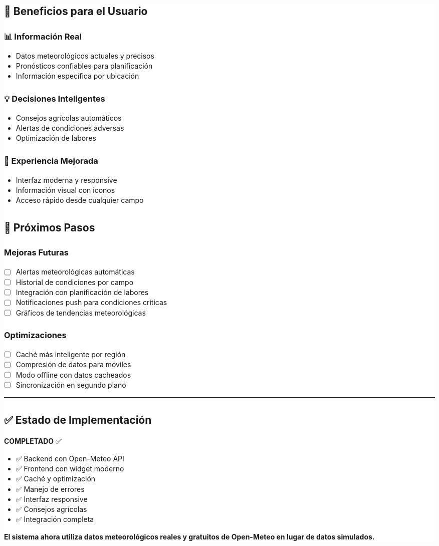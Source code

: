 ## 🎯 Beneficios para el Usuario

### **📊 Información Real**
- Datos meteorológicos actuales y precisos
- Pronósticos confiables para planificación
- Información específica por ubicación

### **💡 Decisiones Inteligentes**
- Consejos agrícolas automáticos
- Alertas de condiciones adversas
- Optimización de labores

### **📱 Experiencia Mejorada**
- Interfaz moderna y responsive
- Información visual con iconos
- Acceso rápido desde cualquier campo

## 🔮 Próximos Pasos

### **Mejoras Futuras**
- [ ] Alertas meteorológicas automáticas
- [ ] Historial de condiciones por campo
- [ ] Integración con planificación de labores
- [ ] Notificaciones push para condiciones críticas
- [ ] Gráficos de tendencias meteorológicas

### **Optimizaciones**
- [ ] Caché más inteligente por región
- [ ] Compresión de datos para móviles
- [ ] Modo offline con datos cacheados
- [ ] Sincronización en segundo plano

---

## ✅ Estado de Implementación

**COMPLETADO** ✅
- ✅ Backend con Open-Meteo API
- ✅ Frontend con widget moderno
- ✅ Caché y optimización
- ✅ Manejo de errores
- ✅ Interfaz responsive
- ✅ Consejos agrícolas
- ✅ Integración completa

**El sistema ahora utiliza datos meteorológicos reales y gratuitos de Open-Meteo en lugar de datos simulados.**
